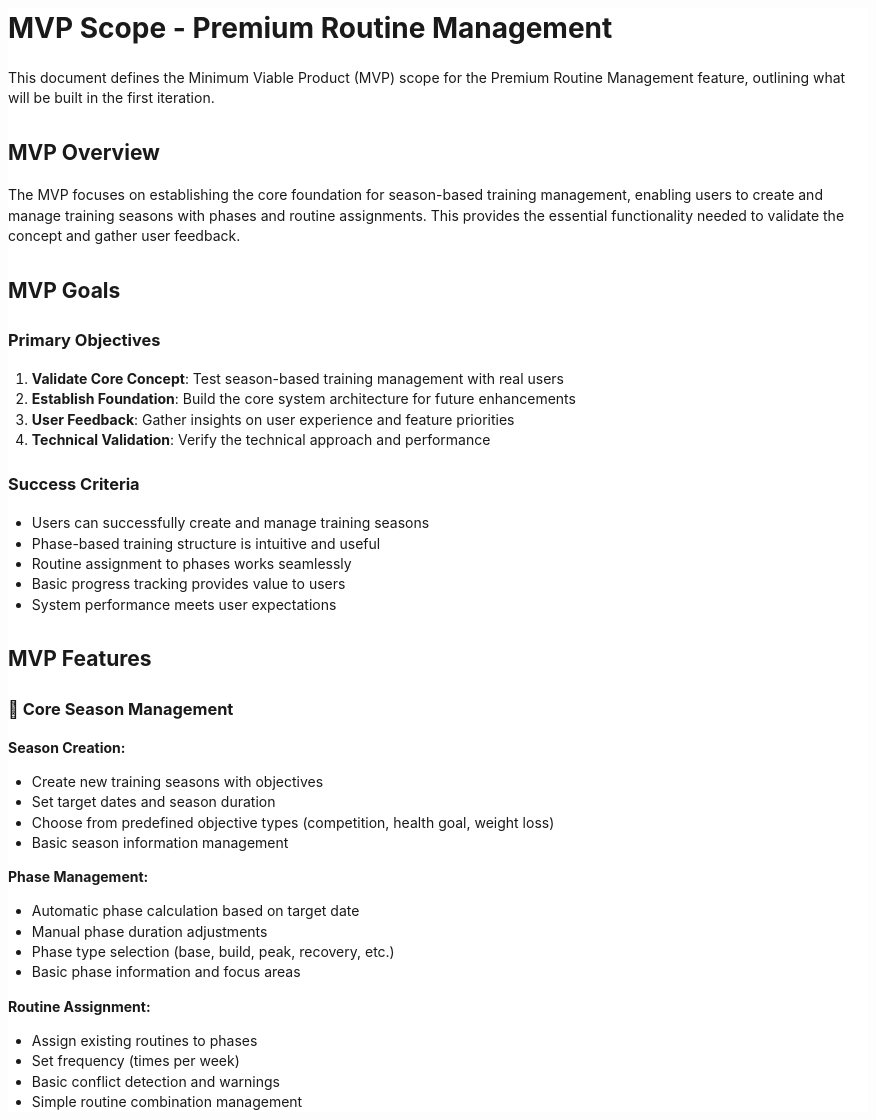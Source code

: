 # MVP Scope - Premium Routine Management

This document defines the Minimum Viable Product (MVP) scope for the Premium Routine Management feature, outlining what will be built in the first iteration.

## MVP Overview

The MVP focuses on establishing the core foundation for season-based training management, enabling users to create and manage training seasons with phases and routine assignments. This provides the essential functionality needed to validate the concept and gather user feedback.

## MVP Goals

### **Primary Objectives**

1. **Validate Core Concept**: Test season-based training management with real users
2. **Establish Foundation**: Build the core system architecture for future enhancements
3. **User Feedback**: Gather insights on user experience and feature priorities
4. **Technical Validation**: Verify the technical approach and performance

### **Success Criteria**

- Users can successfully create and manage training seasons
- Phase-based training structure is intuitive and useful
- Routine assignment to phases works seamlessly
- Basic progress tracking provides value to users
- System performance meets user expectations

## MVP Features

### 🎯 **Core Season Management**

**Season Creation:**

- Create new training seasons with objectives
- Set target dates and season duration
- Choose from predefined objective types (competition, health goal, weight loss)
- Basic season information management

**Phase Management:**

- Automatic phase calculation based on target date
- Manual phase duration adjustments
- Phase type selection (base, build, peak, recovery, etc.)
- Basic phase information and focus areas

**Routine Assignment:**

- Assign existing routines to phases
- Set frequency (times per week)
- Basic conflict detection and warnings
- Simple routine combination management
